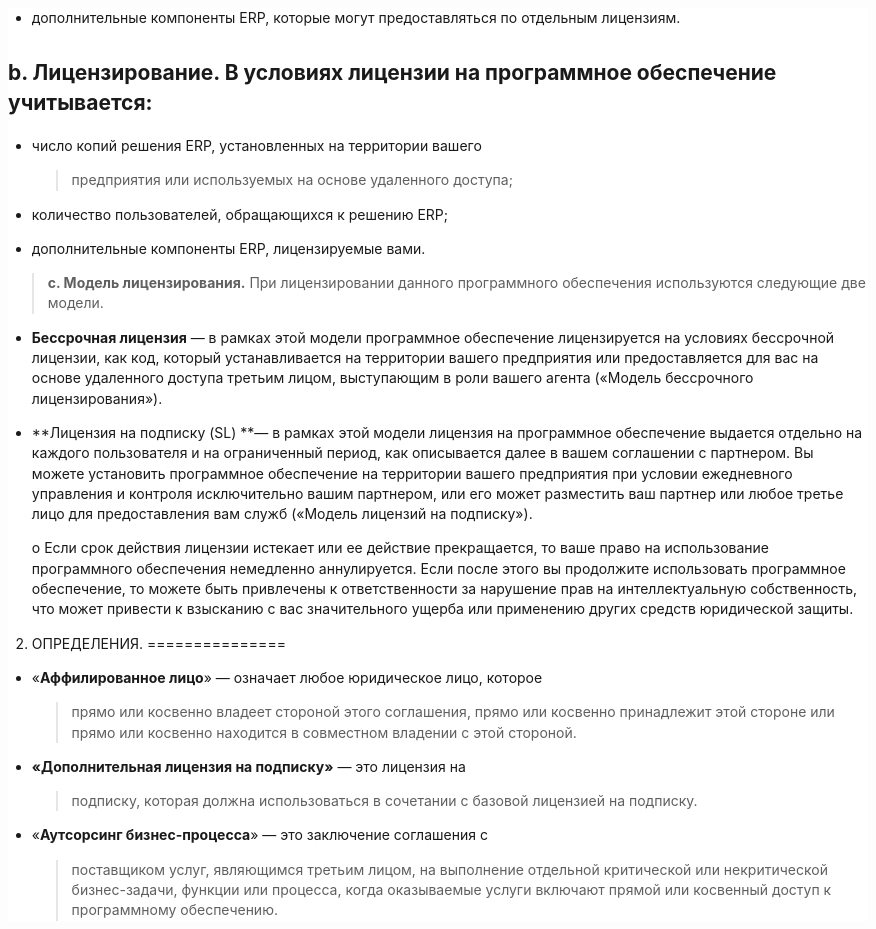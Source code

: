 
-   дополнительные компоненты ERP, которые могут предоставляться по
    отдельным лицензиям.

b. Лицензирование. В условиях лицензии на программное обеспечение учитывается:
------------------------------------------------------------------------------

-   число копий решения ERP, установленных на территории вашего
    > предприятия или используемых на основе удаленного доступа;



-   количество пользователей, обращающихся к решению ERP;

-   дополнительные компоненты ERP, лицензируемые вами.

> **c. Модель лицензирования.** При лицензировании данного программного
> обеспечения используются следующие две модели.

-   **Бессрочная лицензия** — в рамках этой модели программное
    обеспечение лицензируется на условиях бессрочной лицензии, как код,
    который устанавливается на территории вашего предприятия или
    предоставляется для вас на основе удаленного доступа третьим лицом,
    выступающим в роли вашего агента («Модель
    бессрочного лицензирования»).



-   **Лицензия на подписку (SL) **— в рамках этой модели лицензия на
    программное обеспечение выдается отдельно на каждого пользователя и
    на ограниченный период, как описывается далее в вашем соглашении
    с партнером. Вы можете установить программное обеспечение на
    территории вашего предприятия при условии ежедневного управления и
    контроля исключительно вашим партнером, или его может разместить ваш
    партнер или любое третье лицо для предоставления вам служб («Модель
    лицензий на подписку»).

    o Если срок действия лицензии истекает или ее действие прекращается,
    то ваше право на использование программного обеспечения
    немедленно аннулируется. Если после этого вы продолжите использовать
    программное обеспечение, то можете быть привлечены к ответственности
    за нарушение прав на интеллектуальную собственность, что может
    привести к взысканию с вас значительного ущерба или применению
    других средств юридической защиты.

2. ОПРЕДЕЛЕНИЯ.
===============

-   «**Аффилированное лицо**» — означает любое юридическое лицо, которое
    > прямо или косвенно владеет стороной этого соглашения, прямо или
    > косвенно принадлежит этой стороне или прямо или косвенно находится
    > в совместном владении с этой стороной.

-   **«Дополнительная лицензия на подписку»** — это лицензия на
    > подписку, которая должна использоваться в сочетании с базовой
    > лицензией на подписку.

-   «**Аутсорсинг бизнес-процесса**» — это заключение соглашения с
    > поставщиком услуг, являющимся третьим лицом, на выполнение
    > отдельной критической или некритической бизнес-задачи, функции или
    > процесса, когда оказываемые услуги включают прямой или косвенный
    > доступ к программному обеспечению.
